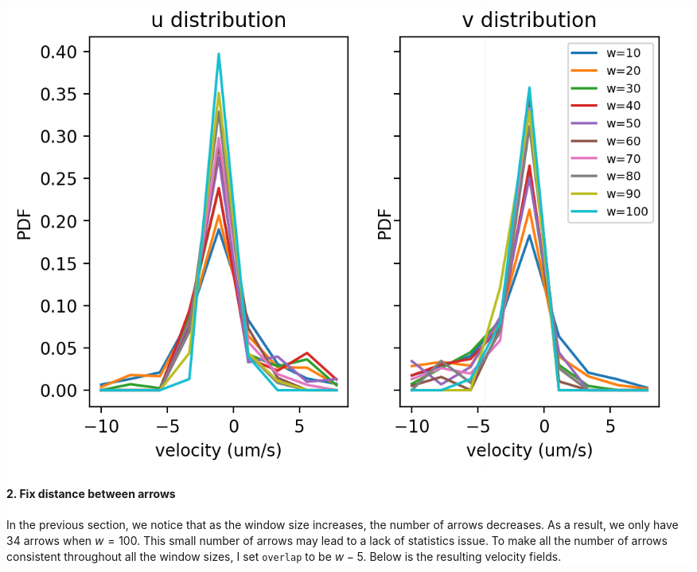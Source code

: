 ![PDF 1](../images/2022/01/pdf-1.png)

#### 2. Fix distance between arrows

In the previous section, we notice that as the window size increases, the number of arrows decreases. As a result, we only have 34 arrows when $w=100$. This small number of arrows may lead to a lack of statistics issue. To make all the number of arrows consistent throughout all the window sizes, I set `overlap` to be $w-5$. Below is the resulting velocity fields.
